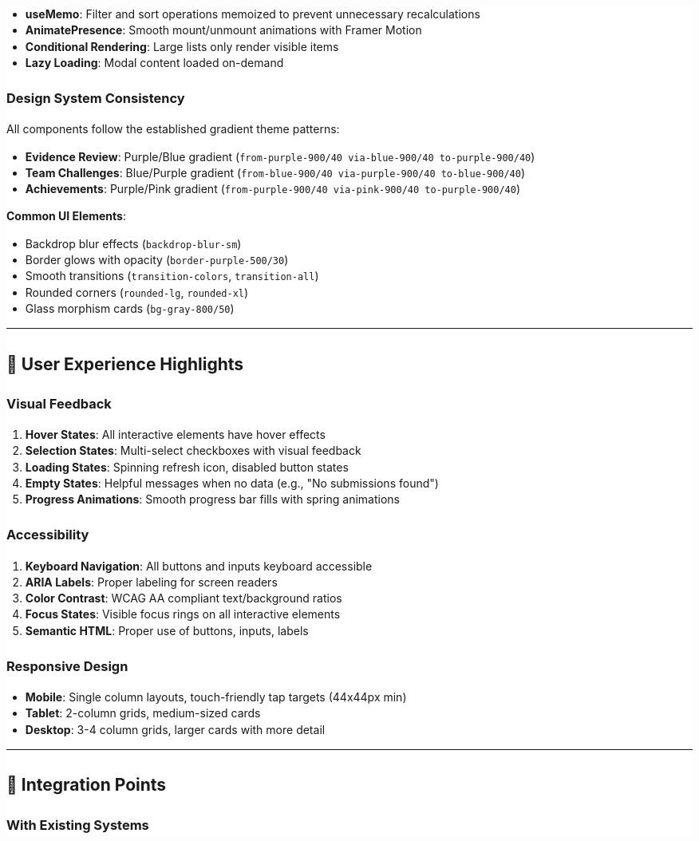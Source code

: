 - **useMemo**: Filter and sort operations memoized to prevent unnecessary recalculations
- **AnimatePresence**: Smooth mount/unmount animations with Framer Motion
- **Conditional Rendering**: Large lists only render visible items
- **Lazy Loading**: Modal content loaded on-demand

### Design System Consistency

All components follow the established gradient theme patterns:

- **Evidence Review**: Purple/Blue gradient (`from-purple-900/40 via-blue-900/40 to-purple-900/40`)
- **Team Challenges**: Blue/Purple gradient (`from-blue-900/40 via-purple-900/40 to-blue-900/40`)
- **Achievements**: Purple/Pink gradient (`from-purple-900/40 via-pink-900/40 to-purple-900/40`)

**Common UI Elements**:
- Backdrop blur effects (`backdrop-blur-sm`)
- Border glows with opacity (`border-purple-500/30`)
- Smooth transitions (`transition-colors`, `transition-all`)
- Rounded corners (`rounded-lg`, `rounded-xl`)
- Glass morphism cards (`bg-gray-800/50`)

---

## 🎨 User Experience Highlights

### Visual Feedback

1. **Hover States**: All interactive elements have hover effects
2. **Selection States**: Multi-select checkboxes with visual feedback
3. **Loading States**: Spinning refresh icon, disabled button states
4. **Empty States**: Helpful messages when no data (e.g., "No submissions found")
5. **Progress Animations**: Smooth progress bar fills with spring animations

### Accessibility

1. **Keyboard Navigation**: All buttons and inputs keyboard accessible
2. **ARIA Labels**: Proper labeling for screen readers
3. **Color Contrast**: WCAG AA compliant text/background ratios
4. **Focus States**: Visible focus rings on all interactive elements
5. **Semantic HTML**: Proper use of buttons, inputs, labels

### Responsive Design

- **Mobile**: Single column layouts, touch-friendly tap targets (44x44px min)
- **Tablet**: 2-column grids, medium-sized cards
- **Desktop**: 3-4 column grids, larger cards with more detail

---

## 🔌 Integration Points

### With Existing Systems
